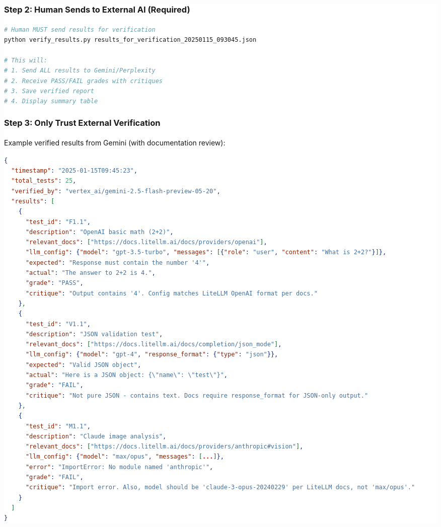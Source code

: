 ### Step 2: Human Sends to External AI (Required)
```bash
# Human MUST send results for verification
python verify_results.py results_for_verification_20250115_093045.json

# This will:
# 1. Send ALL results to Gemini/Perplexity
# 2. Receive PASS/FAIL grades with critiques
# 3. Save verified report
# 4. Display summary table
```

### Step 3: Only Trust External Verification

Example verified results from Gemini (with documentation review):

```json
{
  "timestamp": "2025-01-15T09:45:23",
  "total_tests": 25,
  "verified_by": "vertex_ai/gemini-2.5-flash-preview-05-20",
  "results": [
    {
      "test_id": "F1.1",
      "description": "OpenAI basic math (2+2)",
      "relevant_docs": ["https://docs.litellm.ai/docs/providers/openai"],
      "llm_config": {"model": "gpt-3.5-turbo", "messages": [{"role": "user", "content": "What is 2+2?"}]},
      "expected": "Response must contain the number '4'",
      "actual": "The answer to 2+2 is 4.",
      "grade": "PASS",
      "critique": "Output contains '4'. Config matches LiteLLM OpenAI format per docs."
    },
    {
      "test_id": "V1.1",
      "description": "JSON validation test",
      "relevant_docs": ["https://docs.litellm.ai/docs/completion/json_mode"],
      "llm_config": {"model": "gpt-4", "response_format": {"type": "json"}},
      "expected": "Valid JSON object",
      "actual": "Here is a JSON object: {\"name\": \"test\"}",
      "grade": "FAIL",
      "critique": "Not pure JSON - contains text. Docs require response_format for JSON-only output."
    },
    {
      "test_id": "M1.1",
      "description": "Claude image analysis",
      "relevant_docs": ["https://docs.litellm.ai/docs/providers/anthropic#vision"],
      "llm_config": {"model": "max/opus", "messages": [...]},
      "error": "ImportError: No module named 'anthropic'",
      "grade": "FAIL",
      "critique": "Import error. Also, model should be 'claude-3-opus-20240229' per LiteLLM docs, not 'max/opus'."
    }
  ]
}
```
